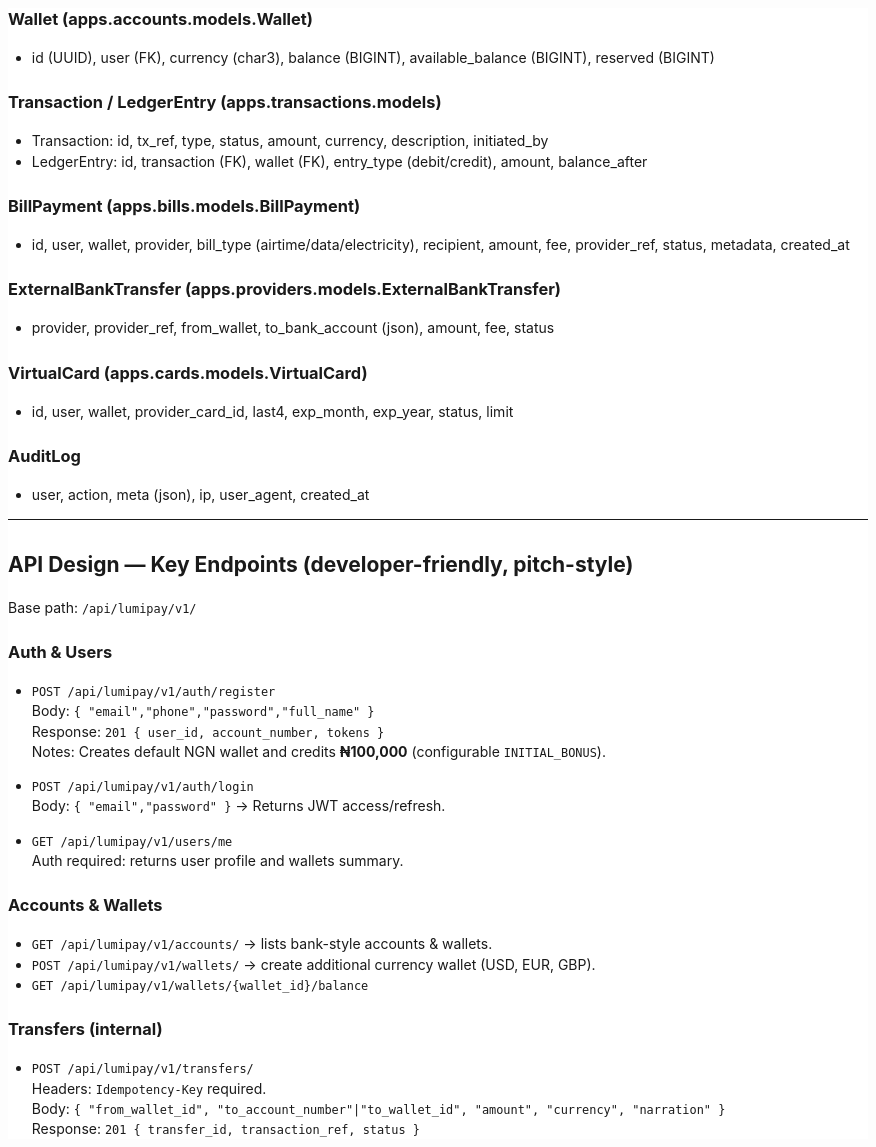 ### Wallet (apps.accounts.models.Wallet)
- id (UUID), user (FK), currency (char3), balance (BIGINT), available_balance (BIGINT), reserved (BIGINT)

### Transaction / LedgerEntry (apps.transactions.models)
- Transaction: id, tx_ref, type, status, amount, currency, description, initiated_by
- LedgerEntry: id, transaction (FK), wallet (FK), entry_type (debit/credit), amount, balance_after

### BillPayment (apps.bills.models.BillPayment)
- id, user, wallet, provider, bill_type (airtime/data/electricity), recipient, amount, fee, provider_ref, status, metadata, created_at

### ExternalBankTransfer (apps.providers.models.ExternalBankTransfer)
- provider, provider_ref, from_wallet, to_bank_account (json), amount, fee, status

### VirtualCard (apps.cards.models.VirtualCard)
- id, user, wallet, provider_card_id, last4, exp_month, exp_year, status, limit

### AuditLog
- user, action, meta (json), ip, user_agent, created_at

---

## API Design — Key Endpoints (developer-friendly, pitch-style)

Base path: `/api/lumipay/v1/`

### Auth & Users
- `POST /api/lumipay/v1/auth/register`  
  Body: `{ "email","phone","password","full_name" }`  
  Response: `201 { user_id, account_number, tokens }`  
  Notes: Creates default NGN wallet and credits **₦100,000** (configurable `INITIAL_BONUS`).

- `POST /api/lumipay/v1/auth/login`  
  Body: `{ "email","password" }` → Returns JWT access/refresh.

- `GET /api/lumipay/v1/users/me`  
  Auth required: returns user profile and wallets summary.

### Accounts & Wallets
- `GET /api/lumipay/v1/accounts/` → lists bank-style accounts & wallets.  
- `POST /api/lumipay/v1/wallets/` → create additional currency wallet (USD, EUR, GBP).  
- `GET /api/lumipay/v1/wallets/{wallet_id}/balance`

### Transfers (internal)
- `POST /api/lumipay/v1/transfers/`  
  Headers: `Idempotency-Key` required.  
  Body: `{ "from_wallet_id", "to_account_number"|"to_wallet_id", "amount", "currency", "narration" }`  
  Response: `201 { transfer_id, transaction_ref, status }`
